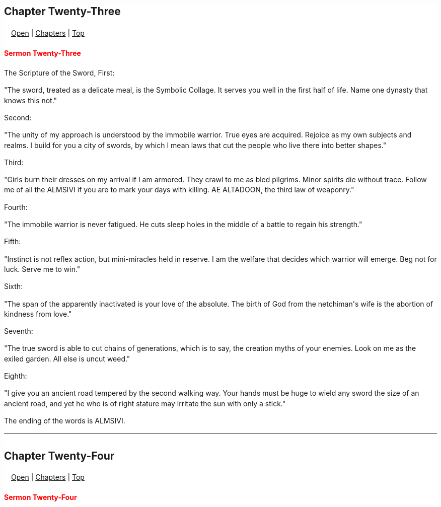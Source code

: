 
## Chapter Twenty-Three
&emsp;[Open][62] | [Chapters][38] | [Top][37]

[62]: english/markdown/sermon_23.md

#### <span style="color:red">Sermon Twenty-Three</span>

The Scripture of the Sword, First:

"The sword, treated as a delicate meal, is the Symbolic Collage. It serves you well in the first half of life. Name one dynasty that knows this not."

Second:

"The unity of my approach is understood by the immobile warrior. True eyes are acquired. Rejoice as my own subjects and realms. I build for you a city of swords, by which I mean laws that cut the people who live there into better shapes."

Third:

"Girls burn their dresses on my arrival if I am armored. They crawl to me as bled pilgrims. Minor spirits die without trace. Follow me of all the ALMSIVI if you are to mark your days with killing. AE ALTADOON, the third law of weaponry."

Fourth:

"The immobile warrior is never fatigued. He cuts sleep holes in the middle of a battle to regain his strength."

Fifth:

"Instinct is not reflex action, but mini-miracles held in reserve. I am the welfare that decides which warrior will emerge. Beg not for luck. Serve me to win."

Sixth:

"The span of the apparently inactivated is your love of the absolute. The birth of God from the netchiman's wife is the abortion of kindness from love."

Seventh:

"The true sword is able to cut chains of generations, which is to say, the creation myths of your enemies. Look on me as the exiled garden. All else is uncut weed."

Eighth:

"I give you an ancient road tempered by the second walking way. Your hands must be huge to wield any sword the size of an ancient road, and yet he who is of right stature may irritate the sun with only a stick."

The ending of the words is ALMSIVI.

---

## Chapter Twenty-Four
&emsp;[Open][63] | [Chapters][38] | [Top][37]

[63]: english/markdown/sermon_24.md

#### <span style="color:red">Sermon Twenty-Four</span>


[1]: #chapter-one
[2]: #chapter-two
[3]: #chapter-three
[4]: #chapter-four
[5]: #chapter-five
[6]: #chapter-six
[7]: #chapter-seven
[8]: #chapter-eight
[9]: #chapter-nine
[10]: #chapter-ten
[11]: #chapter-eleven
[12]: #chapter-twelve
[13]: #chapter-thirteen
[14]: #chapter-fourteen
[15]: #chapter-fifteen
[16]: #chapter-sixteen
[17]: #chapter-seventeen
[18]: #chapter-eighteen
[19]: #chapter-nineteen
[20]: #chapter-twenty
[21]: #chapter-twenty-one
[22]: #chapter-twenty-two
[23]: #chapter-twenty-three
[24]: #chapter-twenty-four
[25]: #chapter-twenty-five
[26]: #chapter-twenty-six
[27]: #chapter-twenty-seven
[28]: #chapter-twenty-eight
[29]: #chapter-twenty-nine
[30]: #chapter-thirty
[31]: #chapter-thirty-one
[32]: #chapter-thirty-two
[33]: #chapter-thirty-three
[34]: #chapter-thirty-four
[35]: #chapter-thirty-five
[36]: #chapter-thirty-six
[37]: #
[38]: #chapters
[39]: english/csv/36_en.lang.csv
[40]: english/markdown/sermon_01.md
[41]: english/markdown/sermon_02.md
[42]: english/markdown/sermon_03.md
[43]: english/markdown/sermon_04.md
[44]: english/markdown/sermon_05.md
[45]: english/markdown/sermon_06.md
[46]: english/markdown/sermon_07.md
[47]: english/markdown/sermon_08.md
[48]: english/markdown/sermon_09.md
[49]: english/markdown/sermon_10.md
[50]: english/markdown/sermon_11.md
[51]: english/markdown/sermon_12.md
[52]: english/markdown/sermon_13.md
[53]: english/markdown/sermon_14.md
[54]: english/markdown/sermon_15.md
[55]: english/markdown/sermon_16.md
[56]: english/markdown/sermon_17.md
[57]: english/markdown/sermon_18.md
[58]: english/markdown/sermon_19.md
[59]: english/markdown/sermon_20.md
[60]: english/markdown/sermon_21.md
[61]: english/markdown/sermon_22.md
[64]: english/markdown/sermon_25.md
[65]: english/markdown/sermon_26.md
[66]: english/markdown/sermon_27.md
[67]: english/markdown/sermon_28.md
[68]: english/markdown/sermon_29.md
[69]: english/markdown/sermon_30.md
[70]: english/markdown/sermon_31.md
[71]: english/markdown/sermon_32.md
[72]: english/markdown/sermon_33.md
[73]: english/markdown/sermon_34.md
[74]: english/markdown/sermon_35.md
[75]: english/markdown/sermon_36.md